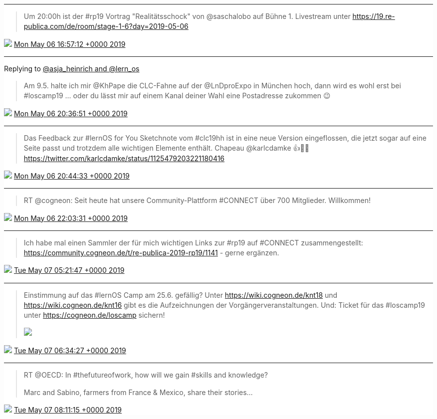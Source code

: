 ----

> Um 20:00h ist der #rp19 Vortrag "Realitätsschock" von @saschalobo auf Bühne 1. Livestream unter https://19.re-publica.com/de/room/stage-1-6?day=2019-05-06

<img src="media/tweet.ico" width="12" /> [Mon May 06 16:57:12 +0000 2019](https://twitter.com/SimonDueckert/status/1125444412702633985)

----

Replying to [@asja_heinrich and @lern_os](https://twitter.com/asja_heinrich/status/1125474120651743232)

> Am 9.5. halte ich mir @KhPape die CLC-Fahne auf der @LnDproExpo in München hoch, dann wird es wohl erst bei #loscamp19 ... oder du lässt mir auf einem Kanal deiner Wahl eine Postadresse zukommen 😉

<img src="media/tweet.ico" width="12" /> [Mon May 06 20:36:51 +0000 2019](https://twitter.com/SimonDueckert/status/1125499690122993666)

----

> Das Feedback zur #lernOS for You Sketchnote vom #clc19hh ist in eine neue Version eingeflossen, die jetzt sogar auf eine Seite passt und trotzdem alle wichtigen Elemente enthält. Chapeau @karlcdamke 👍🍾🤟 https://twitter.com/karlcdamke/status/1125479203221180416

<img src="media/tweet.ico" width="12" /> [Mon May 06 20:44:33 +0000 2019](https://twitter.com/SimonDueckert/status/1125501628331843585)

----

> RT @cogneon: Seit heute hat unsere Community-Plattform #CONNECT über 700 Mitglieder. Willkommen!

<img src="media/tweet.ico" width="12" /> [Mon May 06 22:03:31 +0000 2019](https://twitter.com/SimonDueckert/status/1125521501980102662)

----

> Ich habe mal einen Sammler der für mich wichtigen Links zur #rp19 auf #CONNECT zusammengestellt: https://community.cogneon.de/t/re-publica-2019-rp19/1141 - gerne ergänzen.

<img src="media/tweet.ico" width="12" /> [Tue May 07 05:21:47 +0000 2019](https://twitter.com/SimonDueckert/status/1125631793711939584)

----

> Einstimmung auf das #lernOS Camp am 25.6. gefällig? Unter https://wiki.cogneon.de/knt18 und https://wiki.cogneon.de/knt16 gibt es die Aufzeichnungen der Vorgängerveranstaltungen. Und: Ticket für das #loscamp19 unter https://cogneon.de/loscamp sichern! 
> 
> ![](https://t.co/O6rweBCMyf)

<img src="media/tweet.ico" width="12" /> [Tue May 07 06:34:27 +0000 2019](https://twitter.com/SimonDueckert/status/1125650079749169152)

----

> RT @OECD: In #thefutureofwork, how will we gain #skills and knowledge?
> 
> Marc and Sabino, farmers from France &amp; Mexico, share their stories…

<img src="media/tweet.ico" width="12" /> [Tue May 07 08:11:15 +0000 2019](https://twitter.com/SimonDueckert/status/1125674441374089216)
